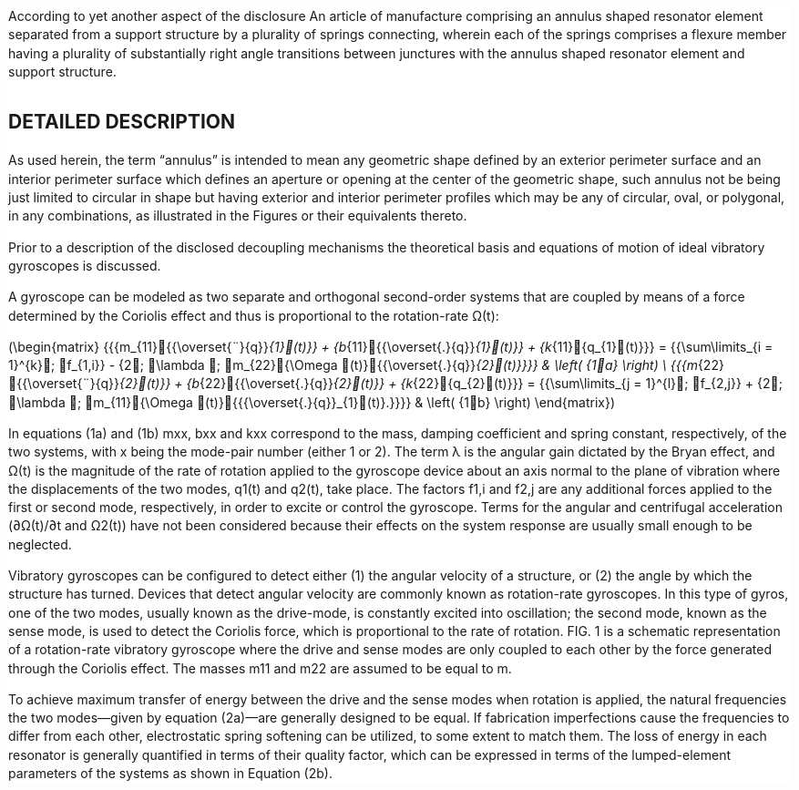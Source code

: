 According to yet another aspect of the disclosure An article of manufacture comprising an annulus shaped resonator element separated from a support structure by a plurality of springs connecting, wherein each of the springs comprises a flexure member having a plurality of substantially right angle transitions between junctures with the annulus shaped resonator element and support structure.

## DETAILED DESCRIPTION

As used herein, the term “annulus” is intended to mean any geometric shape defined by an exterior perimeter surface and an interior perimeter surface which defines an aperture or opening at the center of the geometric shape, such annulus not be being just limited to circular in shape but having exterior and interior perimeter profiles which may be any of circular, oval, or polygonal, in any combinations, as illustrated in the Figures or their equivalents thereto.

Prior to a description of the disclosed decoupling mechanisms the theoretical basis and equations of motion of ideal vibratory gyroscopes is discussed.

A gyroscope can be modeled as two separate and orthogonal second-order systems that are coupled by means of a force determined by the Coriolis effect and thus is proportional to the rotation-rate Ω(t):

\(\begin{matrix}
{{{m_{11}{{\overset{¨}{q}}_{1}(t)}} + {b_{11}{{\overset{.}{q}}_{1}(t)}} + {k_{11}{q_{1}(t)}}} = {{\sum\limits_{i = 1}^{k}\; f_{1,i}} - {2\; \lambda \; m_{22}{\Omega (t)}{{\overset{.}{q}}_{2}(t)}}}} & \left( {1a} \right) \\
{{{m_{22}{{\overset{¨}{q}}_{2}(t)}} + {b_{22}{{\overset{.}{q}}_{2}(t)}} + {k_{22}{q_{2}(t)}}} = {{\sum\limits_{j = 1}^{l}\; f_{2,j}} + {2\; \lambda \; m_{11}{\Omega (t)}{{{\overset{.}{q}}_{1}(t)}.}}}} & \left( {1b} \right)
\end{matrix}\)

In equations (1a) and (1b) mxx, bxx and kxx correspond to the mass, damping coefficient and spring constant, respectively, of the two systems, with x being the mode-pair number (either 1 or 2). The term λ is the angular gain dictated by the Bryan effect, and Ω(t) is the magnitude of the rate of rotation applied to the gyroscope device about an axis normal to the plane of vibration where the displacements of the two modes, q1(t) and q2(t), take place. The factors f1,i and f2,j are any additional forces applied to the first or second mode, respectively, in order to excite or control the gyroscope. Terms for the angular and centrifugal acceleration (∂Ω(t)/∂t and Ω2(t)) have not been considered because their effects on the system response are usually small enough to be neglected.

Vibratory gyroscopes can be configured to detect either (1) the angular velocity of a structure, or (2) the angle by which the structure has turned. Devices that detect angular velocity are commonly known as rotation-rate gyroscopes. In this type of gyros, one of the two modes, usually known as the drive-mode, is constantly excited into oscillation; the second mode, known as the sense mode, is used to detect the Coriolis force, which is proportional to the rate of rotation. FIG. 1 is a schematic representation of a rotation-rate vibratory gyroscope where the drive and sense modes are only coupled to each other by the force generated through the Coriolis effect. The masses m11 and m22 are assumed to be equal to m.

To achieve maximum transfer of energy between the drive and the sense modes when rotation is applied, the natural frequencies the two modes—given by equation (2a)—are generally designed to be equal. If fabrication imperfections cause the frequencies to differ from each other, electrostatic spring softening can be utilized, to some extent to match them. The loss of energy in each resonator is generally quantified in terms of their quality factor, which can be expressed in terms of the lumped-element parameters of the systems as shown in Equation (2b).
